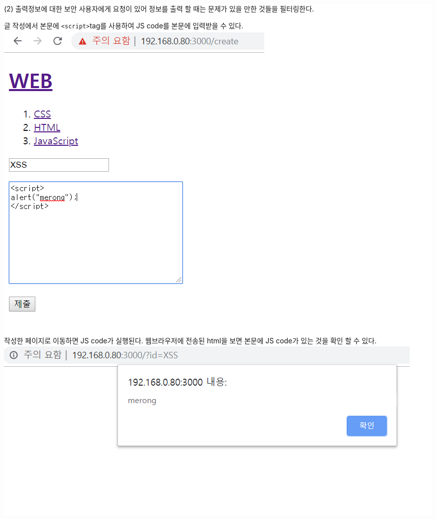 (2) 출력정보에 대한 보안
사용자에게 요청이 있어 정보를 출력 할 때는 문제가 있을 만한 것들을 필터링한다.

글 작성에서 본문에 `<script>`tag를 사용하여 JS code를 본문에 입력받을 수 있다.
<img src="./image/19.png">

작성한 페이지로 이동하면 JS code가 실행된다. 웹브라우저에 전송된 html을 보면 본문에 JS code가 있는 것을 확인 할 수 있다.
<img src="./image/20.png">